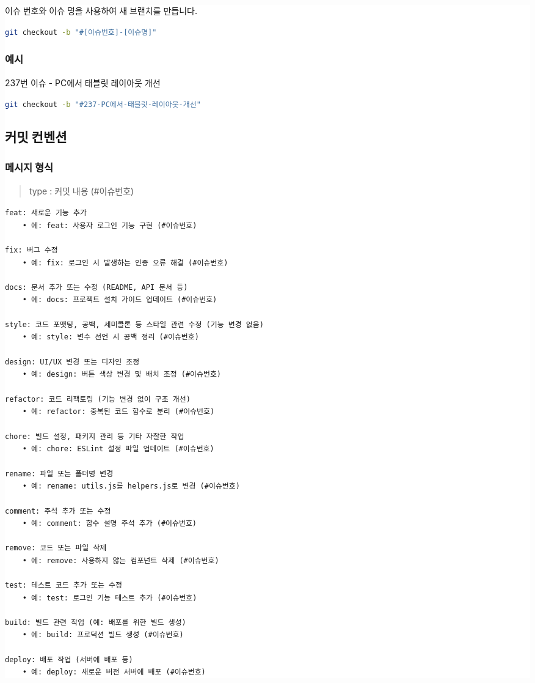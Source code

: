 이슈 번호와 이슈 명을 사용하여 새 브랜치를 만듭니다.



```bash
git checkout -b "#[이슈번호]-[이슈명]"
```

### 예시

237번 이슈 - PC에서 태블릿 레이아웃 개선

```bash
git checkout -b "#237-PC에서-태블릿-레이아웃-개선"
```

## 커밋 컨벤션

### 메시지 형식

> type : 커밋 내용 (#이슈번호)

```
feat: 새로운 기능 추가
	• 예: feat: 사용자 로그인 기능 구현 (#이슈번호)

fix: 버그 수정
	• 예: fix: 로그인 시 발생하는 인증 오류 해결 (#이슈번호)

docs: 문서 추가 또는 수정 (README, API 문서 등)
	• 예: docs: 프로젝트 설치 가이드 업데이트 (#이슈번호)

style: 코드 포맷팅, 공백, 세미콜론 등 스타일 관련 수정 (기능 변경 없음)
	• 예: style: 변수 선언 시 공백 정리 (#이슈번호)

design: UI/UX 변경 또는 디자인 조정
	• 예: design: 버튼 색상 변경 및 배치 조정 (#이슈번호)

refactor: 코드 리팩토링 (기능 변경 없이 구조 개선)
	• 예: refactor: 중복된 코드 함수로 분리 (#이슈번호)

chore: 빌드 설정, 패키지 관리 등 기타 자잘한 작업
	• 예: chore: ESLint 설정 파일 업데이트 (#이슈번호)

rename: 파일 또는 폴더명 변경
	• 예: rename: utils.js를 helpers.js로 변경 (#이슈번호)

comment: 주석 추가 또는 수정
	• 예: comment: 함수 설명 주석 추가 (#이슈번호)

remove: 코드 또는 파일 삭제
	• 예: remove: 사용하지 않는 컴포넌트 삭제 (#이슈번호)

test: 테스트 코드 추가 또는 수정
	• 예: test: 로그인 기능 테스트 추가 (#이슈번호)

build: 빌드 관련 작업 (예: 배포를 위한 빌드 생성)
	• 예: build: 프로덕션 빌드 생성 (#이슈번호)

deploy: 배포 작업 (서버에 배포 등)
	• 예: deploy: 새로운 버전 서버에 배포 (#이슈번호)
```
